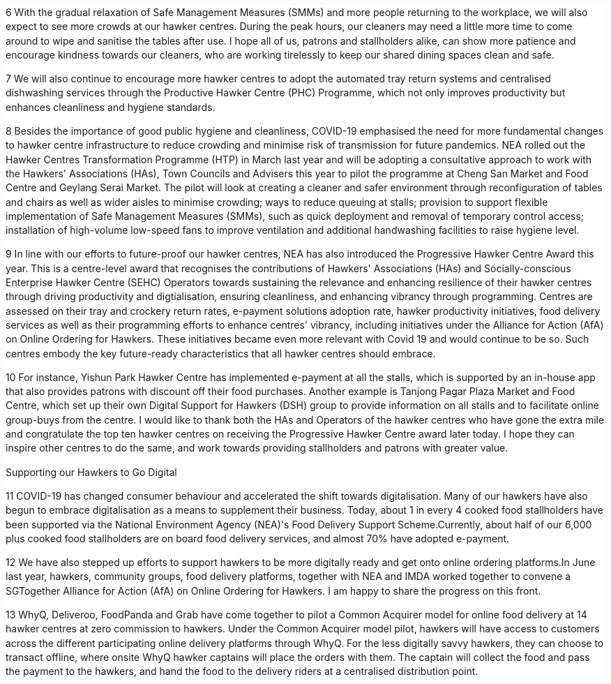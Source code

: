 6 With the gradual relaxation of Safe Management Measures (SMMs) and more people returning to the workplace, we will also expect to see more crowds at our hawker centres. During the peak hours, our cleaners may need a little more time to come around to wipe and sanitise the tables after use. I hope all of us, patrons and stallholders alike, can show more patience and encourage kindness towards our cleaners, who are working tirelessly to keep our shared dining spaces clean and safe.

7 We will also continue to encourage more hawker centres to adopt the automated tray return systems and centralised dishwashing services through the Productive Hawker Centre (PHC) Programme, which not only improves productivity but enhances cleanliness and hygiene standards.

8 Besides the importance of good public hygiene and cleanliness, COVID-19 emphasised the need for more fundamental changes to hawker centre infrastructure to reduce crowding and minimise risk of transmission for future pandemics. NEA rolled out the Hawker Centres Transformation Programme (HTP) in March last year and will be adopting a consultative approach to work with the Hawkers&#39; Associations (HAs), Town Councils and Advisers this year to pilot the programme at Cheng San Market and Food Centre and Geylang Serai Market. The pilot will look at creating a cleaner and safer environment through reconfiguration of tables and chairs as well as wider aisles to minimise crowding; ways to reduce queuing at stalls; provision to support flexible implementation of Safe Management Measures (SMMs), such as quick deployment and removal of temporary control access; installation of high-volume low-speed fans to improve ventilation and additional handwashing facilities to raise hygiene level.

9 In line with our efforts to future-proof our hawker centres, NEA has also introduced the Progressive Hawker Centre Award this year. This is a centre-level award that recognises the contributions of Hawkers&#39; Associations (HAs) and Socially-conscious Enterprise Hawker Centre (SEHC) Operators towards sustaining the relevance and enhancing resilience of their hawker centres through driving productivity and digtialisation, ensuring cleanliness, and enhancing vibrancy through programming. Centres are assessed on their tray and crockery return rates, e-payment solutions adoption rate, hawker productivity initiatives, food delivery services as well as their programming efforts to enhance centres&#39; vibrancy, including initiatives under the Alliance for Action (AfA) on Online Ordering for Hawkers. These initiatives became even more relevant with Covid 19 and would continue to be so. Such centres embody the key future-ready characteristics that all hawker centres should embrace.

10 For instance, Yishun Park Hawker Centre has implemented e-payment at all the stalls, which is supported by an in-house app that also provides patrons with discount off their food purchases. Another example is Tanjong Pagar Plaza Market and Food Centre, which set up their own Digital Support for Hawkers (DSH) group to provide information on all stalls and to facilitate online group-buys from the centre. I would like to thank both the HAs and Operators of the hawker centres who have gone the extra mile and congratulate the top ten hawker centres on receiving the Progressive Hawker Centre award later today. I hope they can inspire other centres to do the same, and work towards providing stallholders and patrons with greater value.

Supporting our Hawkers to Go Digital

11 COVID-19 has changed consumer behaviour and accelerated the shift towards digitalisation. Many of our hawkers have also begun to embrace digitalisation as a means to supplement their business. Today, about 1 in every 4 cooked food stallholders have been supported via the National Environment Agency (NEA)&#39;s Food Delivery Support Scheme.Currently, about half of our 6,000 plus cooked food stallholders are on board food delivery services, and almost 70% have adopted e-payment.

12 We have also stepped up efforts to support hawkers to be more digitally ready and get onto online ordering platforms.In June last year, hawkers, community groups, food delivery platforms, together with NEA and IMDA worked together to convene a SGTogether Alliance for Action (AfA) on Online Ordering for Hawkers. I am happy to share the progress on this front.

13 WhyQ, Deliveroo, FoodPanda and Grab have come together to pilot a Common Acquirer model for online food delivery at 14 hawker centres at zero commission to hawkers. Under the Common Acquirer model pilot, hawkers will have access to customers across the different participating online delivery platforms through WhyQ. For the less digitally savvy hawkers, they can choose to transact offline, where onsite WhyQ hawker captains will place the orders with them. The captain will collect the food and pass the payment to the hawkers, and hand the food to the delivery riders at a centralised distribution point.
